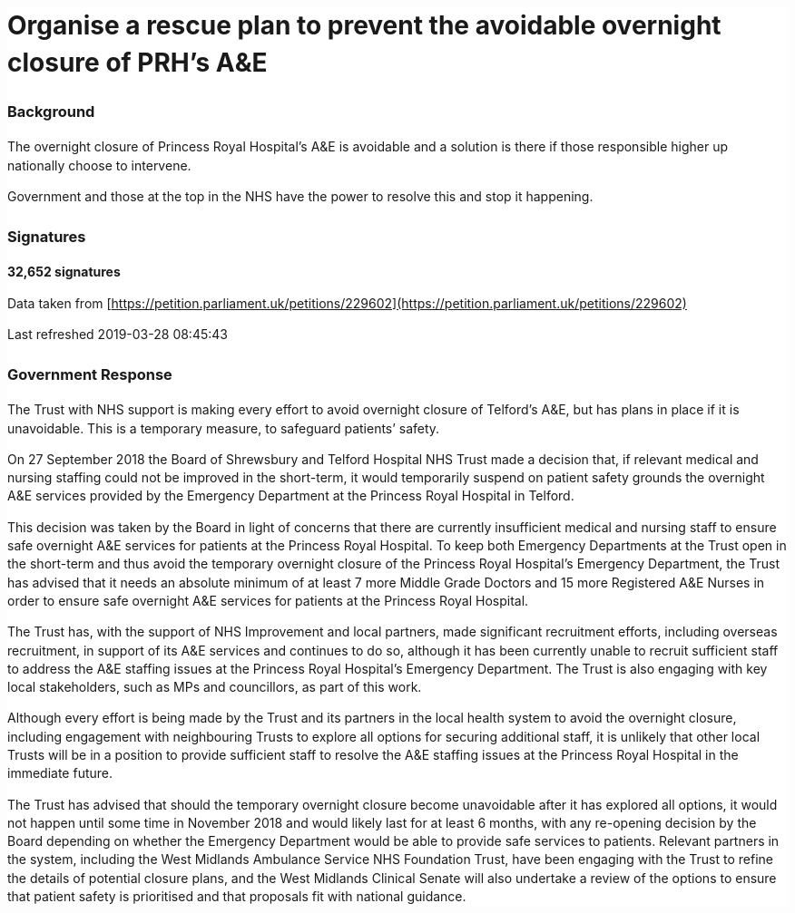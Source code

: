 # Organise a rescue plan to prevent the avoidable overnight closure of PRH’s A&E

### Background

The overnight closure of Princess Royal Hospital’s A&E is avoidable and a solution is there if those responsible higher up nationally choose to intervene. 

Government and those at the top in the NHS have the power to resolve this and stop it happening.

### Signatures

**32,652 signatures**

Data taken from [https://petition.parliament.uk/petitions/229602](https://petition.parliament.uk/petitions/229602)

Last refreshed 2019-03-28 08:45:43

### Government Response

The Trust with NHS support is making every effort to avoid overnight closure of Telford’s A&E, but has plans in place if it is unavoidable. This is a temporary measure, to safeguard patients’ safety. 

On 27 September 2018 the Board of Shrewsbury and Telford Hospital NHS Trust made a decision that, if relevant medical and nursing staffing could not be improved in the short-term, it would temporarily suspend on patient safety grounds the overnight A&E services provided by the Emergency Department at the Princess Royal Hospital in Telford. 

This decision was taken by the Board in light of concerns that there are currently insufficient medical and nursing staff to ensure safe overnight A&E services for patients at the Princess Royal Hospital. To keep both Emergency Departments at the Trust open in the short-term and thus avoid the temporary overnight closure of the Princess Royal Hospital’s Emergency Department, the Trust has advised that it needs an absolute minimum of at least 7 more Middle Grade Doctors and 15 more Registered A&E Nurses in order to ensure safe overnight A&E services for patients at the Princess Royal Hospital.

The Trust has, with the support of NHS Improvement and local partners, made significant recruitment efforts, including overseas recruitment, in support of its A&E services and continues to do so, although it has been currently unable to recruit sufficient staff to address the A&E staffing issues at the Princess Royal Hospital’s Emergency Department. The Trust is also engaging with key local stakeholders, such as MPs and councillors, as part of this work. 

Although every effort is being made by the Trust and its partners in the local health system to avoid the overnight closure, including engagement with neighbouring Trusts to explore all options for securing additional staff, it is unlikely that other local Trusts will be in a position to provide sufficient staff to resolve the A&E staffing issues at the Princess Royal Hospital in the immediate future.

The Trust has advised that should the temporary overnight closure become unavoidable after it has explored all options, it would not happen until some time in November 2018 and would likely last for at least 6 months, with any re-opening decision by the Board depending on whether the Emergency Department would be able to provide safe services to patients. Relevant partners in the system, including the West Midlands Ambulance Service NHS Foundation Trust, have been engaging with the Trust to refine the details of potential closure plans, and the West Midlands Clinical Senate will also undertake a review of the options to ensure that patient safety is prioritised and that proposals fit with national guidance. 
